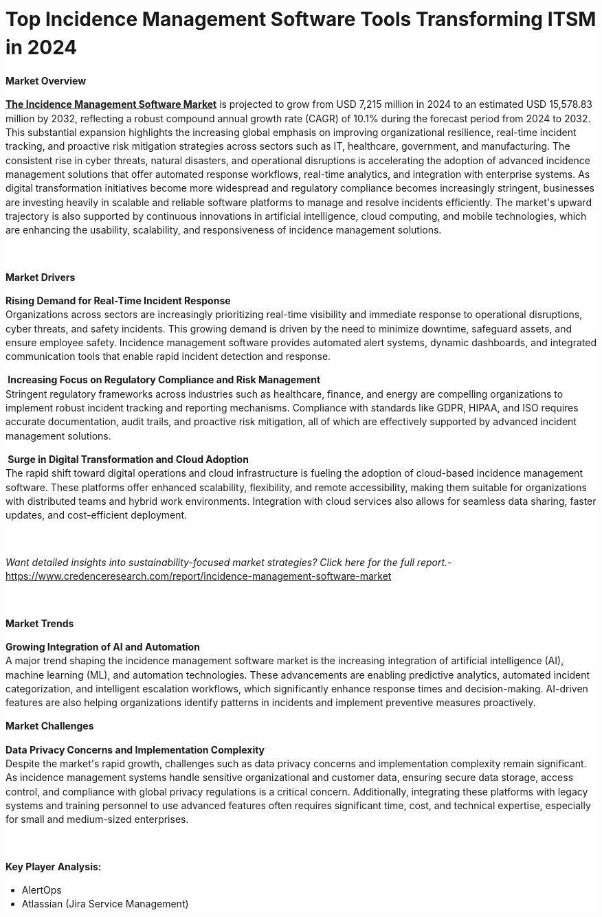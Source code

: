 # Top Incidence Management Software Tools Transforming ITSM in 2024

<p><strong>Market Overview</strong></p>
<p><strong><a href="https://www.credenceresearch.com/report/incidence-management-software-market">The Incidence Management Software Market</a></strong> is projected to grow from USD 7,215 million in 2024 to an estimated USD 15,578.83 million by 2032, reflecting a robust compound annual growth rate (CAGR) of 10.1% during the forecast period from 2024 to 2032. This substantial expansion highlights the increasing global emphasis on improving organizational resilience, real-time incident tracking, and proactive risk mitigation strategies across sectors such as IT, healthcare, government, and manufacturing. The consistent rise in cyber threats, natural disasters, and operational disruptions is accelerating the adoption of advanced incidence management solutions that offer automated response workflows, real-time analytics, and integration with enterprise systems. As digital transformation initiatives become more widespread and regulatory compliance becomes increasingly stringent, businesses are investing heavily in scalable and reliable software platforms to manage and resolve incidents efficiently. The market's upward trajectory is also supported by continuous innovations in artificial intelligence, cloud computing, and mobile technologies, which are enhancing the usability, scalability, and responsiveness of incidence management solutions.</p>
<p><strong>&nbsp;</strong></p>
<p><strong>Market Drivers</strong></p>
<p><strong>Rising Demand for Real-Time Incident Response</strong><br /> Organizations across sectors are increasingly prioritizing real-time visibility and immediate response to operational disruptions, cyber threats, and safety incidents. This growing demand is driven by the need to minimize downtime, safeguard assets, and ensure employee safety. Incidence management software provides automated alert systems, dynamic dashboards, and integrated communication tools that enable rapid incident detection and response.</p>
<p><strong>&nbsp;Increasing Focus on Regulatory Compliance and Risk Management</strong><br /> Stringent regulatory frameworks across industries such as healthcare, finance, and energy are compelling organizations to implement robust incident tracking and reporting mechanisms. Compliance with standards like GDPR, HIPAA, and ISO requires accurate documentation, audit trails, and proactive risk mitigation, all of which are effectively supported by advanced incident management solutions.</p>
<p><strong>&nbsp;Surge in Digital Transformation and Cloud Adoption</strong><br /> The rapid shift toward digital operations and cloud infrastructure is fueling the adoption of cloud-based incidence management software. These platforms offer enhanced scalability, flexibility, and remote accessibility, making them suitable for organizations with distributed teams and hybrid work environments. Integration with cloud services also allows for seamless data sharing, faster updates, and cost-efficient deployment.</p>
<p><strong>&nbsp;</strong></p>
<p><em>Want detailed insights into sustainability-focused market strategies? Click here for the full report.- </em><a href="https://www.credenceresearch.com/report/incidence-management-software-market">https://www.credenceresearch.com/report/incidence-management-software-market</a></p>
<p>&nbsp;</p>
<p><strong>Market Trends</strong></p>
<p><strong>Growing Integration of AI and Automation</strong><br /> A major trend shaping the incidence management software market is the increasing integration of artificial intelligence (AI), machine learning (ML), and automation technologies. These advancements are enabling predictive analytics, automated incident categorization, and intelligent escalation workflows, which significantly enhance response times and decision-making. AI-driven features are also helping organizations identify patterns in incidents and implement preventive measures proactively.</p>
<p><strong>Market Challenges</strong></p>
<p><strong>Data Privacy Concerns and Implementation Complexity</strong><br /> Despite the market's rapid growth, challenges such as data privacy concerns and implementation complexity remain significant. As incidence management systems handle sensitive organizational and customer data, ensuring secure data storage, access control, and compliance with global privacy regulations is a critical concern. Additionally, integrating these platforms with legacy systems and training personnel to use advanced features often requires significant time, cost, and technical expertise, especially for small and medium-sized enterprises.</p>
<p><strong>&nbsp;</strong></p>
<p><strong>Key Player Analysis:</strong></p>
<ul>
<li>AlertOps</li>
<li>Atlassian (Jira Service Management)</li>